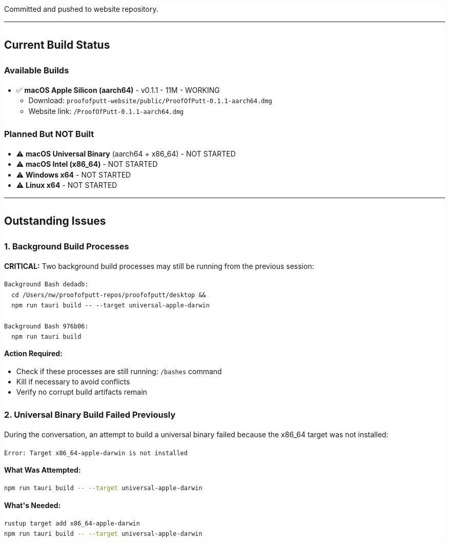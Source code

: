 Committed and pushed to website repository.

---

## Current Build Status

### Available Builds
- ✅ **macOS Apple Silicon (aarch64)** - v0.1.1 - 11M - WORKING
  - Download: `proofofputt-website/public/ProofOfPutt-0.1.1-aarch64.dmg`
  - Website link: `/ProofOfPutt-0.1.1-aarch64.dmg`

### Planned But NOT Built
- ⚠️ **macOS Universal Binary** (aarch64 + x86_64) - NOT STARTED
- ⚠️ **macOS Intel (x86_64)** - NOT STARTED
- ⚠️ **Windows x64** - NOT STARTED
- ⚠️ **Linux x64** - NOT STARTED

---

## Outstanding Issues

### 1. Background Build Processes
**CRITICAL:** Two background build processes may still be running from the previous session:

```
Background Bash dedadb:
  cd /Users/nw/proofofputt-repos/proofofputt/desktop &&
  npm run tauri build -- --target universal-apple-darwin

Background Bash 976b06:
  npm run tauri build
```

**Action Required:**
- Check if these processes are still running: `/bashes` command
- Kill if necessary to avoid conflicts
- Verify no corrupt build artifacts remain

### 2. Universal Binary Build Failed Previously
During the conversation, an attempt to build a universal binary failed because the x86_64 target was not installed:

```
Error: Target x86_64-apple-darwin is not installed
```

**What Was Attempted:**
```bash
npm run tauri build -- --target universal-apple-darwin
```

**What's Needed:**
```bash
rustup target add x86_64-apple-darwin
npm run tauri build -- --target universal-apple-darwin
```

